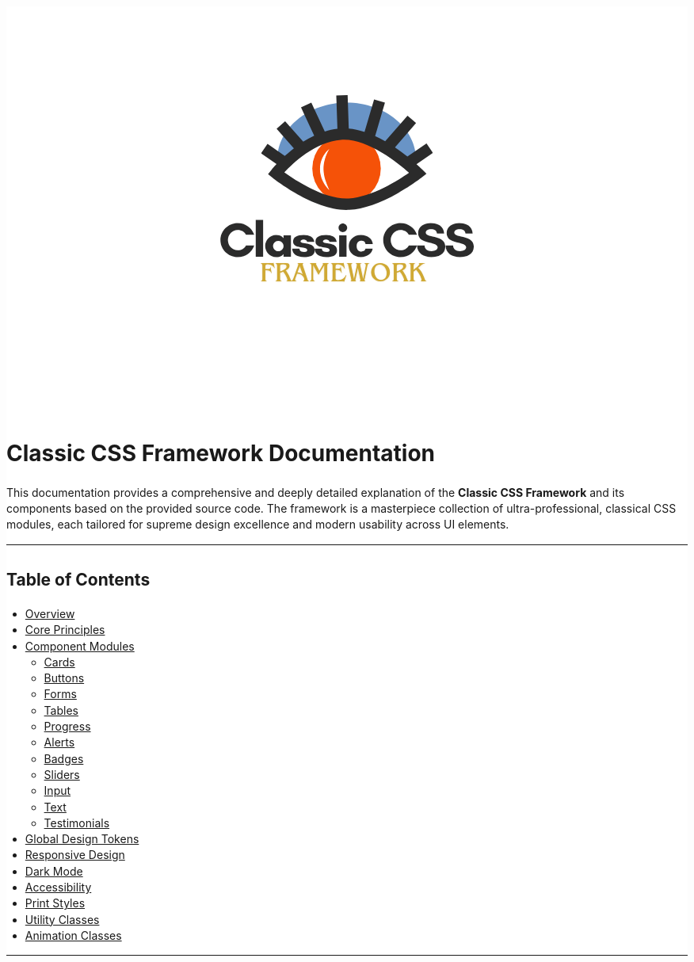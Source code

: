<center> <img src="logos.png"></center>

# Classic CSS Framework Documentation

This documentation provides a comprehensive and deeply detailed explanation of the **Classic CSS Framework** and its components based on the provided source code. The framework is a masterpiece collection of ultra-professional, classical CSS modules, each tailored for supreme design excellence and modern usability across UI elements.

---

## Table of Contents

- [Overview](#overview)
- [Core Principles](#core-principles)
- [Component Modules](#component-modules)
  - [Cards](#cards)
  - [Buttons](#buttons)
  - [Forms](#forms)
  - [Tables](#tables)
  - [Progress](#progress)
  - [Alerts](#alerts)
  - [Badges](#badges)
  - [Sliders](#sliders)
  - [Input](#input)
  - [Text](#text)
  - [Testimonials](#testimonials)
- [Global Design Tokens](#global-design-tokens)
- [Responsive Design](#responsive-design)
- [Dark Mode](#dark-mode)
- [Accessibility](#accessibility)
- [Print Styles](#print-styles)
- [Utility Classes](#utility-classes)
- [Animation Classes](#animation-classes)

---